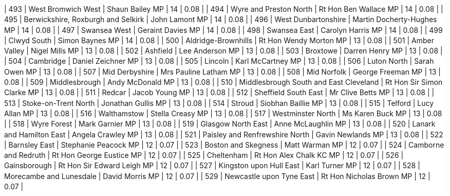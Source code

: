 | 493 | West Bromwich West | Shaun Bailey MP | 14 | 0.08 |
| 494 | Wyre and Preston North | Rt Hon Ben Wallace MP | 14 | 0.08 |
| 495 | Berwickshire, Roxburgh and Selkirk | John Lamont MP | 14 | 0.08 |
| 496 | West Dunbartonshire | Martin Docherty-Hughes MP | 14 | 0.08 |
| 497 | Swansea West | Geraint Davies MP | 14 | 0.08 |
| 498 | Swansea East | Carolyn Harris MP | 14 | 0.08 |
| 499 | Clwyd South | Simon Baynes MP | 14 | 0.08 |
| 500 | Aldridge-Brownhills | Rt Hon Wendy Morton MP | 13 | 0.08 |
| 501 | Amber Valley | Nigel Mills MP | 13 | 0.08 |
| 502 | Ashfield | Lee Anderson MP | 13 | 0.08 |
| 503 | Broxtowe | Darren Henry MP | 13 | 0.08 |
| 504 | Cambridge | Daniel Zeichner MP | 13 | 0.08 |
| 505 | Lincoln | Karl McCartney MP | 13 | 0.08 |
| 506 | Luton North | Sarah Owen MP | 13 | 0.08 |
| 507 | Mid Derbyshire | Mrs Pauline Latham MP | 13 | 0.08 |
| 508 | Mid Norfolk | George Freeman MP | 13 | 0.08 |
| 509 | Middlesbrough | Andy McDonald MP | 13 | 0.08 |
| 510 | Middlesbrough South and East Cleveland | Rt Hon Sir Simon Clarke MP | 13 | 0.08 |
| 511 | Redcar | Jacob Young MP | 13 | 0.08 |
| 512 | Sheffield South East | Mr Clive Betts MP | 13 | 0.08 |
| 513 | Stoke-on-Trent North | Jonathan Gullis MP | 13 | 0.08 |
| 514 | Stroud | Siobhan Baillie MP | 13 | 0.08 |
| 515 | Telford | Lucy Allan MP | 13 | 0.08 |
| 516 | Walthamstow | Stella Creasy MP | 13 | 0.08 |
| 517 | Westminster North | Ms Karen Buck MP | 13 | 0.08 |
| 518 | Wyre Forest | Mark Garnier MP | 13 | 0.08 |
| 519 | Glasgow North East | Anne McLaughlin MP | 13 | 0.08 |
| 520 | Lanark and Hamilton East | Angela Crawley MP | 13 | 0.08 |
| 521 | Paisley and Renfrewshire North | Gavin Newlands MP | 13 | 0.08 |
| 522 | Barnsley East | Stephanie Peacock MP | 12 | 0.07 |
| 523 | Boston and Skegness | Matt Warman MP | 12 | 0.07 |
| 524 | Camborne and Redruth | Rt Hon George Eustice MP | 12 | 0.07 |
| 525 | Cheltenham | Rt Hon Alex Chalk KC MP | 12 | 0.07 |
| 526 | Gainsborough | Rt Hon Sir Edward Leigh MP | 12 | 0.07 |
| 527 | Kingston upon Hull East | Karl Turner MP | 12 | 0.07 |
| 528 | Morecambe and Lunesdale | David Morris MP | 12 | 0.07 |
| 529 | Newcastle upon Tyne East | Rt Hon Nicholas Brown MP | 12 | 0.07 |